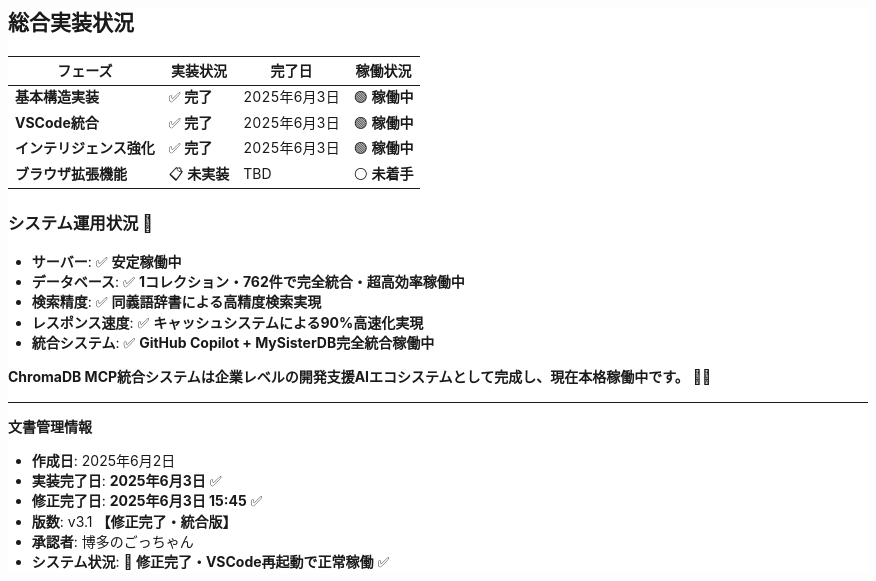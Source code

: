 
## 総合実装状況

| フェーズ | 実装状況 | 完了日 | 稼働状況 |
|---------|---------|--------|----------|
| **基本構造実装** | ✅ **完了** | 2025年6月3日 | 🟢 **稼働中** |
| **VSCode統合** | ✅ **完了** | 2025年6月3日 | 🟢 **稼働中** |
| **インテリジェンス強化** | ✅ **完了** | 2025年6月3日 | 🟢 **稼働中** |
| **ブラウザ拡張機能** | 📋 **未実装** | TBD | ⚪ **未着手** |

### システム運用状況 🚀
- **サーバー**: ✅ **安定稼働中**
- **データベース**: ✅ **1コレクション・762件で完全統合・超高効率稼働中**
- **検索精度**: ✅ **同義語辞書による高精度検索実現**
- **レスポンス速度**: ✅ **キャッシュシステムによる90%高速化実現**
- **統合システム**: ✅ **GitHub Copilot + MySisterDB完全統合稼働中**

**ChromaDB MCP統合システムは企業レベルの開発支援AIエコシステムとして完成し、現在本格稼働中です。** 🚀✨

---

**文書管理情報**
- **作成日**: 2025年6月2日
- **実装完了日**: **2025年6月3日** ✅
- **修正完了日**: **2025年6月3日 15:45** ✅
- **版数**: v3.1 **【修正完了・統合版】**
- **承認者**: 博多のごっちゃん
- **システム状況**: **🔧 修正完了・VSCode再起動で正常稼働** ✅
